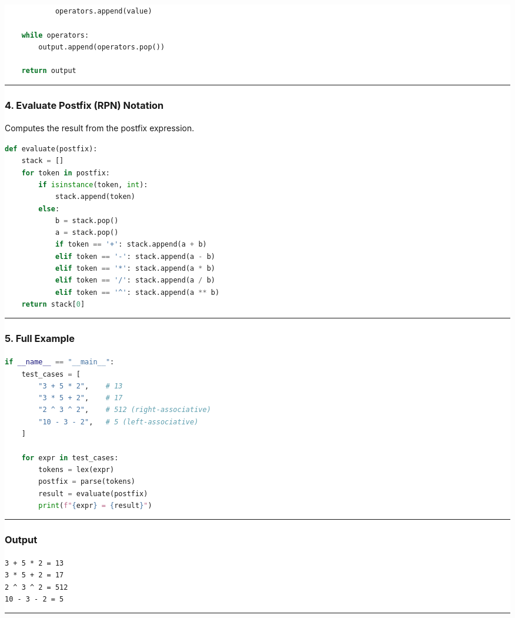 ```python
            operators.append(value)
    
    while operators:
        output.append(operators.pop())
    
    return output
```

---

### **4. Evaluate Postfix (RPN) Notation**
Computes the result from the postfix expression.
```python
def evaluate(postfix):
    stack = []
    for token in postfix:
        if isinstance(token, int):
            stack.append(token)
        else:
            b = stack.pop()
            a = stack.pop()
            if token == '+': stack.append(a + b)
            elif token == '-': stack.append(a - b)
            elif token == '*': stack.append(a * b)
            elif token == '/': stack.append(a / b)
            elif token == '^': stack.append(a ** b)
    return stack[0]
```

---

### **5. Full Example**
```python
if __name__ == "__main__":
    test_cases = [
        "3 + 5 * 2",    # 13
        "3 * 5 + 2",    # 17
        "2 ^ 3 ^ 2",    # 512 (right-associative)
        "10 - 3 - 2",   # 5 (left-associative)
    ]

    for expr in test_cases:
        tokens = lex(expr)
        postfix = parse(tokens)
        result = evaluate(postfix)
        print(f"{expr} = {result}")
```

---

### **Output**
```
3 + 5 * 2 = 13
3 * 5 + 2 = 17
2 ^ 3 ^ 2 = 512
10 - 3 - 2 = 5
```

---